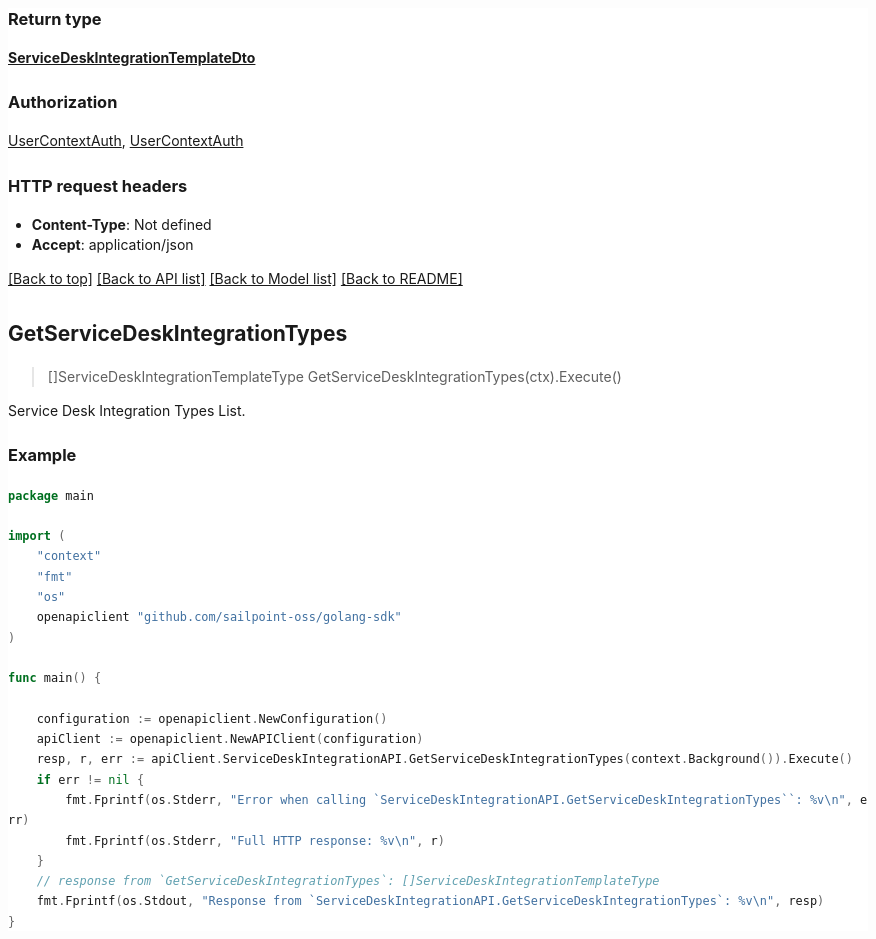 ### Return type

[**ServiceDeskIntegrationTemplateDto**](ServiceDeskIntegrationTemplateDto.md)

### Authorization

[UserContextAuth](../README.md#UserContextAuth), [UserContextAuth](../README.md#UserContextAuth)

### HTTP request headers

- **Content-Type**: Not defined
- **Accept**: application/json

[[Back to top]](#) [[Back to API list]](../README.md#documentation-for-api-endpoints)
[[Back to Model list]](../README.md#documentation-for-models)
[[Back to README]](../README.md)


## GetServiceDeskIntegrationTypes

> []ServiceDeskIntegrationTemplateType GetServiceDeskIntegrationTypes(ctx).Execute()

Service Desk Integration Types List.



### Example

```go
package main

import (
    "context"
    "fmt"
    "os"
    openapiclient "github.com/sailpoint-oss/golang-sdk"
)

func main() {

    configuration := openapiclient.NewConfiguration()
    apiClient := openapiclient.NewAPIClient(configuration)
    resp, r, err := apiClient.ServiceDeskIntegrationAPI.GetServiceDeskIntegrationTypes(context.Background()).Execute()
    if err != nil {
        fmt.Fprintf(os.Stderr, "Error when calling `ServiceDeskIntegrationAPI.GetServiceDeskIntegrationTypes``: %v\n", err)
        fmt.Fprintf(os.Stderr, "Full HTTP response: %v\n", r)
    }
    // response from `GetServiceDeskIntegrationTypes`: []ServiceDeskIntegrationTemplateType
    fmt.Fprintf(os.Stdout, "Response from `ServiceDeskIntegrationAPI.GetServiceDeskIntegrationTypes`: %v\n", resp)
}
```
